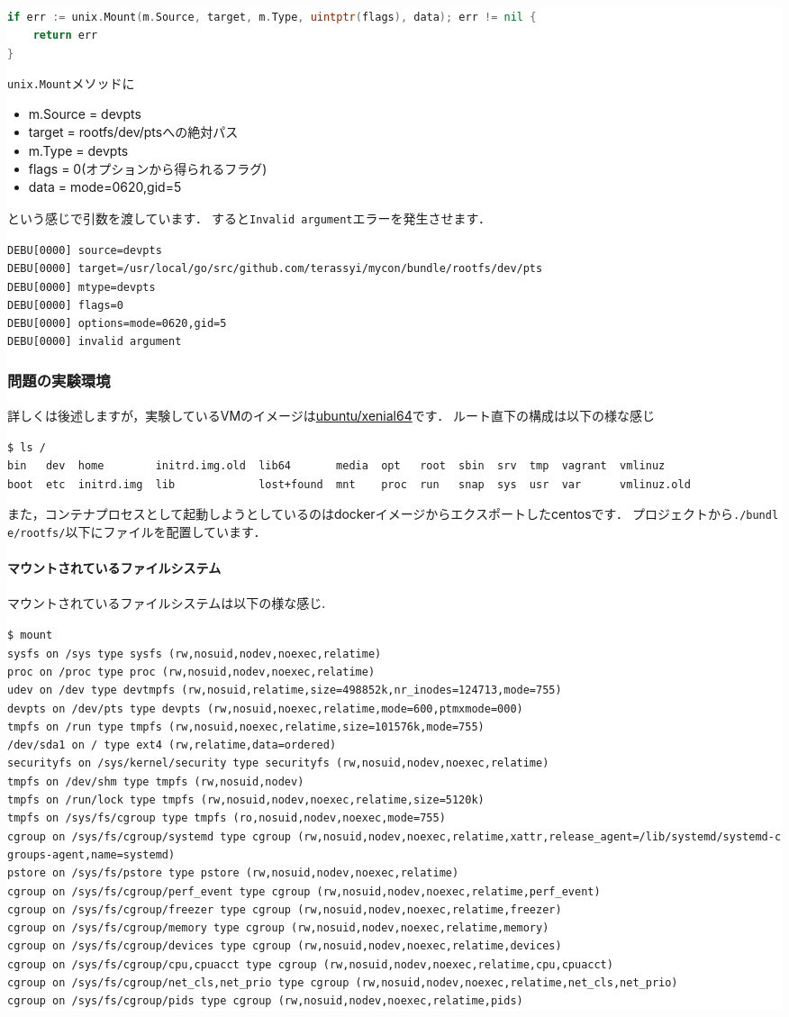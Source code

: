 ```go
if err := unix.Mount(m.Source, target, m.Type, uintptr(flags), data); err != nil {
	return err
}
```

`unix.Mount`メソッドに

- m.Source = devpts
- target = rootfs/dev/ptsへの絶対パス
- m.Type = devpts
- flags = 0(オプションから得られるフラグ)
- data = mode=0620,gid=5

という感じで引数を渡しています．
すると`Invalid argument`エラーを発生させます．

```
DEBU[0000] source=devpts
DEBU[0000] target=/usr/local/go/src/github.com/terassyi/mycon/bundle/rootfs/dev/pts
DEBU[0000] mtype=devpts
DEBU[0000] flags=0
DEBU[0000] options=mode=0620,gid=5
DEBU[0000] invalid argument
```

### 問題の実験環境

詳しくは後述しますが，実験しているVMのイメージは[ubuntu/xenial64](https://app.vagrantup.com/ubuntu/boxes/xenial64)です．
ルート直下の構成は以下の様な感じ

```
$ ls /
bin   dev  home        initrd.img.old  lib64       media  opt   root  sbin  srv  tmp  vagrant  vmlinuz
boot  etc  initrd.img  lib             lost+found  mnt    proc  run   snap  sys  usr  var      vmlinuz.old
```

また，コンテナプロセスとして起動しようとしているのはdockerイメージからエクスポートしたcentosです．
プロジェクトから`./bundle/rootfs/`以下にファイルを配置しています．

#### マウントされているファイルシステム

マウントされているファイルシステムは以下の様な感じ.

```
$ mount
sysfs on /sys type sysfs (rw,nosuid,nodev,noexec,relatime)
proc on /proc type proc (rw,nosuid,nodev,noexec,relatime)
udev on /dev type devtmpfs (rw,nosuid,relatime,size=498852k,nr_inodes=124713,mode=755)
devpts on /dev/pts type devpts (rw,nosuid,noexec,relatime,mode=600,ptmxmode=000)
tmpfs on /run type tmpfs (rw,nosuid,noexec,relatime,size=101576k,mode=755)
/dev/sda1 on / type ext4 (rw,relatime,data=ordered)
securityfs on /sys/kernel/security type securityfs (rw,nosuid,nodev,noexec,relatime)
tmpfs on /dev/shm type tmpfs (rw,nosuid,nodev)
tmpfs on /run/lock type tmpfs (rw,nosuid,nodev,noexec,relatime,size=5120k)
tmpfs on /sys/fs/cgroup type tmpfs (ro,nosuid,nodev,noexec,mode=755)
cgroup on /sys/fs/cgroup/systemd type cgroup (rw,nosuid,nodev,noexec,relatime,xattr,release_agent=/lib/systemd/systemd-cgroups-agent,name=systemd)
pstore on /sys/fs/pstore type pstore (rw,nosuid,nodev,noexec,relatime)
cgroup on /sys/fs/cgroup/perf_event type cgroup (rw,nosuid,nodev,noexec,relatime,perf_event)
cgroup on /sys/fs/cgroup/freezer type cgroup (rw,nosuid,nodev,noexec,relatime,freezer)
cgroup on /sys/fs/cgroup/memory type cgroup (rw,nosuid,nodev,noexec,relatime,memory)
cgroup on /sys/fs/cgroup/devices type cgroup (rw,nosuid,nodev,noexec,relatime,devices)
cgroup on /sys/fs/cgroup/cpu,cpuacct type cgroup (rw,nosuid,nodev,noexec,relatime,cpu,cpuacct)
cgroup on /sys/fs/cgroup/net_cls,net_prio type cgroup (rw,nosuid,nodev,noexec,relatime,net_cls,net_prio)
cgroup on /sys/fs/cgroup/pids type cgroup (rw,nosuid,nodev,noexec,relatime,pids)
```